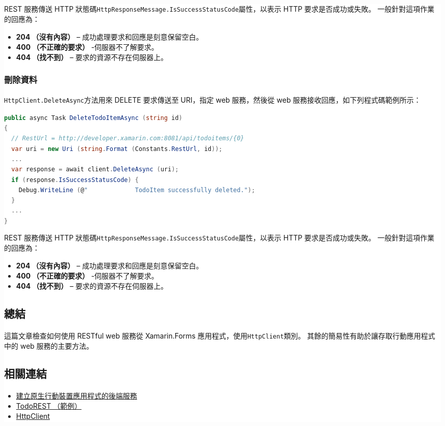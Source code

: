 REST 服務傳送 HTTP 狀態碼`HttpResponseMessage.IsSuccessStatusCode`屬性，以表示 HTTP 要求是否成功或失敗。 一般針對這項作業的回應為：

- **204 （沒有內容）** – 成功處理要求和回應是刻意保留空白。
- **400 （不正確的要求）** -伺服器不了解要求。
- **404 （找不到）** – 要求的資源不存在伺服器上。

### <a name="deleting-data"></a>刪除資料

`HttpClient.DeleteAsync`方法用來 DELETE 要求傳送至 URI，指定 web 服務，然後從 web 服務接收回應，如下列程式碼範例所示：

```csharp
public async Task DeleteTodoItemAsync (string id)
{
  // RestUrl = http://developer.xamarin.com:8081/api/todoitems/{0}
  var uri = new Uri (string.Format (Constants.RestUrl, id));
  ...
  var response = await client.DeleteAsync (uri);
  if (response.IsSuccessStatusCode) {
    Debug.WriteLine (@"             TodoItem successfully deleted.");
  }
  ...
}
```

REST 服務傳送 HTTP 狀態碼`HttpResponseMessage.IsSuccessStatusCode`屬性，以表示 HTTP 要求是否成功或失敗。 一般針對這項作業的回應為：

- **204 （沒有內容）** – 成功處理要求和回應是刻意保留空白。
- **400 （不正確的要求）** -伺服器不了解要求。
- **404 （找不到）** – 要求的資源不存在伺服器上。

## <a name="summary"></a>總結

這篇文章檢查如何使用 RESTful web 服務從 Xamarin.Forms 應用程式，使用`HttpClient`類別。 其餘的簡易性有助於讓存取行動應用程式中的 web 服務的主要方法。


## <a name="related-links"></a>相關連結

- [建立原生行動裝置應用程式的後端服務](/aspnet/core/mobile/native-mobile-backend/)
- [TodoREST （範例）](https://developer.xamarin.com/samples/xamarin-forms/WebServices/TodoREST/)
- [HttpClient](https://msdn.microsoft.com/library/system.net.http.httpclient(v=vs.110).aspx)
